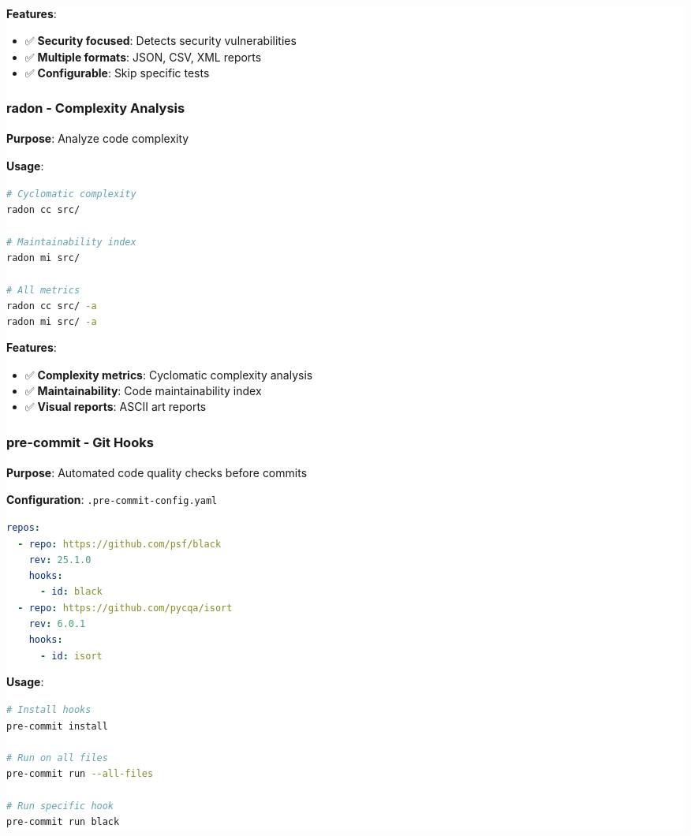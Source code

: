 **Features**:
- ✅ **Security focused**: Detects security vulnerabilities
- ✅ **Multiple formats**: JSON, CSV, XML reports
- ✅ **Configurable**: Skip specific tests

### **radon - Complexity Analysis**

**Purpose**: Analyze code complexity

**Usage**:
```bash
# Cyclomatic complexity
radon cc src/

# Maintainability index
radon mi src/

# All metrics
radon cc src/ -a
radon mi src/ -a
```

**Features**:
- ✅ **Complexity metrics**: Cyclomatic complexity analysis
- ✅ **Maintainability**: Code maintainability index
- ✅ **Visual reports**: ASCII art reports

### **pre-commit - Git Hooks**

**Purpose**: Automated code quality checks before commits

**Configuration**: `.pre-commit-config.yaml`
```yaml
repos:
  - repo: https://github.com/psf/black
    rev: 25.1.0
    hooks:
      - id: black
  - repo: https://github.com/pycqa/isort
    rev: 6.0.1
    hooks:
      - id: isort
```

**Usage**:
```bash
# Install hooks
pre-commit install

# Run on all files
pre-commit run --all-files

# Run specific hook
pre-commit run black
```
